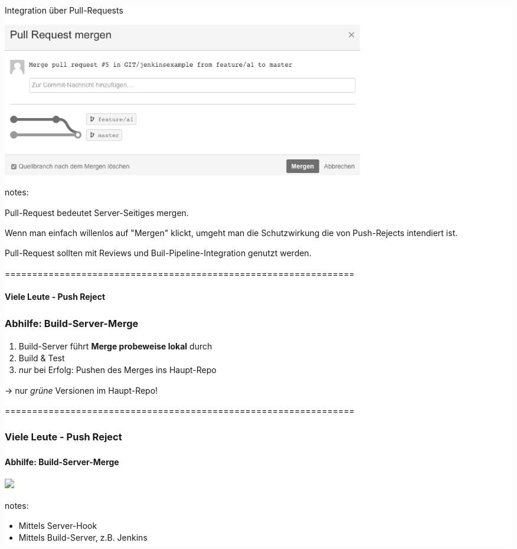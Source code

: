 Integration über Pull-Requests

<img src="05/abb-feature-branches-pr-mergen.png" width="70%" style="background-color: black;">


notes:

Pull-Request bedeutet Server-Seitiges mergen.

Wenn man einfach willenlos auf "Mergen" klickt, umgeht man die Schutzwirkung die von Push-Rejects intendiert ist.

Pull-Request sollten mit Reviews und Buil-Pipeline-Integration genutzt werden.



================================================================


#### Viele Leute - Push Reject
### Abhilfe: Build-Server-Merge 

 1. Build-Server führt **Merge probeweise lokal** durch
 1. Build & Test
 1. *nur* bei Erfolg: Pushen des Merges ins Haupt-Repo
    
-> nur *grüne* Versionen im Haupt-Repo!

================================================================

### Viele Leute - Push Reject
#### Abhilfe: Build-Server-Merge

<img src="05/build-server-merge.png" width="60%" style="border: 0px; box-shadow: none;">

notes:

  - Mittels Server-Hook
  - Mittels Build-Server, z.B. Jenkins
